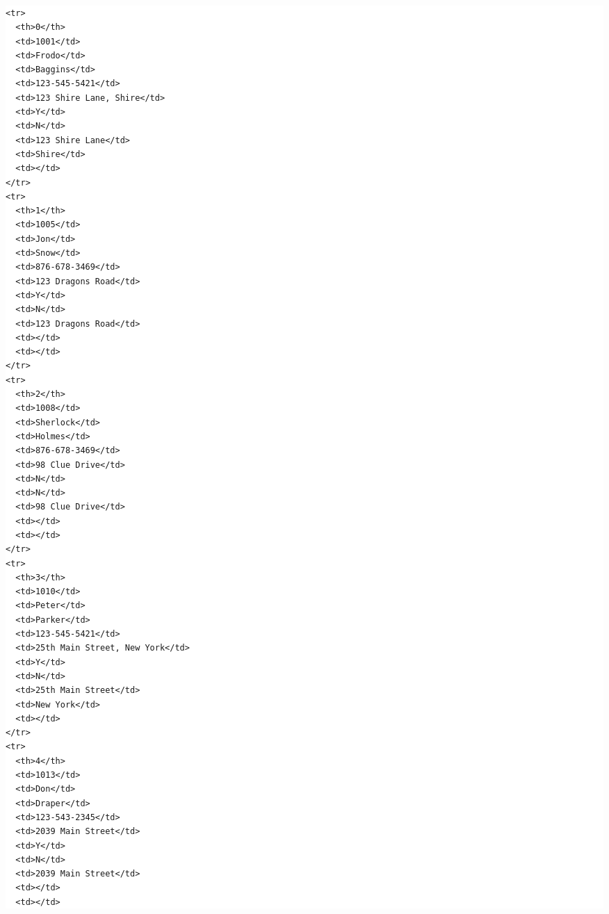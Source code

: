     <tr>
      <th>0</th>
      <td>1001</td>
      <td>Frodo</td>
      <td>Baggins</td>
      <td>123-545-5421</td>
      <td>123 Shire Lane, Shire</td>
      <td>Y</td>
      <td>N</td>
      <td>123 Shire Lane</td>
      <td>Shire</td>
      <td></td>
    </tr>
    <tr>
      <th>1</th>
      <td>1005</td>
      <td>Jon</td>
      <td>Snow</td>
      <td>876-678-3469</td>
      <td>123 Dragons Road</td>
      <td>Y</td>
      <td>N</td>
      <td>123 Dragons Road</td>
      <td></td>
      <td></td>
    </tr>
    <tr>
      <th>2</th>
      <td>1008</td>
      <td>Sherlock</td>
      <td>Holmes</td>
      <td>876-678-3469</td>
      <td>98 Clue Drive</td>
      <td>N</td>
      <td>N</td>
      <td>98 Clue Drive</td>
      <td></td>
      <td></td>
    </tr>
    <tr>
      <th>3</th>
      <td>1010</td>
      <td>Peter</td>
      <td>Parker</td>
      <td>123-545-5421</td>
      <td>25th Main Street, New York</td>
      <td>Y</td>
      <td>N</td>
      <td>25th Main Street</td>
      <td>New York</td>
      <td></td>
    </tr>
    <tr>
      <th>4</th>
      <td>1013</td>
      <td>Don</td>
      <td>Draper</td>
      <td>123-543-2345</td>
      <td>2039 Main Street</td>
      <td>Y</td>
      <td>N</td>
      <td>2039 Main Street</td>
      <td></td>
      <td></td>